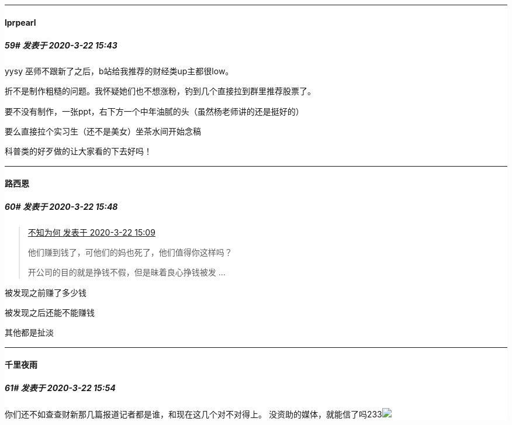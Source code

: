 





*****

####  lprpearl  
##### 59#       发表于 2020-3-22 15:43




yysy 巫师不跟新了之后，b站给我推荐的财经类up主都很low。

折不是制作粗糙的问题。我怀疑她们也不想涨粉，钓到几个直接拉到群里推荐股票了。

要不没有制作，一张ppt，右下方一个中年油腻的头（虽然杨老师讲的还是挺好的）

要么直接拉个实习生（还不是美女）坐茶水间开始念稿

科普类的好歹做的让大家看的下去好吗！







*****

####  路西恩  
##### 60#       发表于 2020-3-22 15:48



<blockquote><a href="httphttps://bbs.saraba1st.com/2b/forum.php?mod=redirect&amp;goto=findpost&amp;pid=46833295&amp;ptid=1920213" target="_blank">不知为何 发表于 2020-3-22 15:09</a>

他们赚到钱了，可他们的妈也死了，他们值得你这样吗？

开公司的目的就是挣钱不假，但是昧着良心挣钱被发 ...</blockquote>
被发现之前赚了多少钱

被发现之后还能不能赚钱


其他都是扯淡







*****

####  千里夜雨  
##### 61#       发表于 2020-3-22 15:54




你们还不如查查财新那几篇报道记者都是谁，和现在这几个对不对得上。
没资助的媒体，就能信了吗233<img src="https://static.saraba1st.com/image/smiley/face2017/067.png" referrerpolicy="no-referrer">

